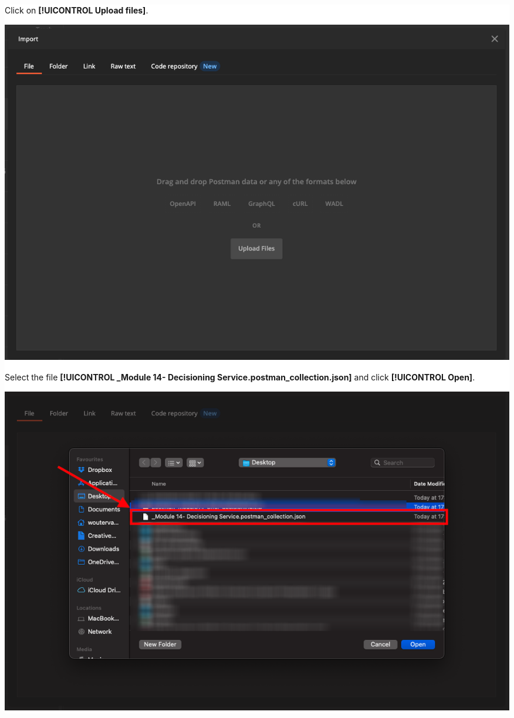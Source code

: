 Click on **[!UICONTROL Upload files]**.

![Adobe I/O New Integration](./images/pm1.png)

Select the file **[!UICONTROL _Module 14- Decisioning Service.postman_collection.json]** and click **[!UICONTROL Open]**.

![Adobe I/O New Integration](./images/pm2.png)

